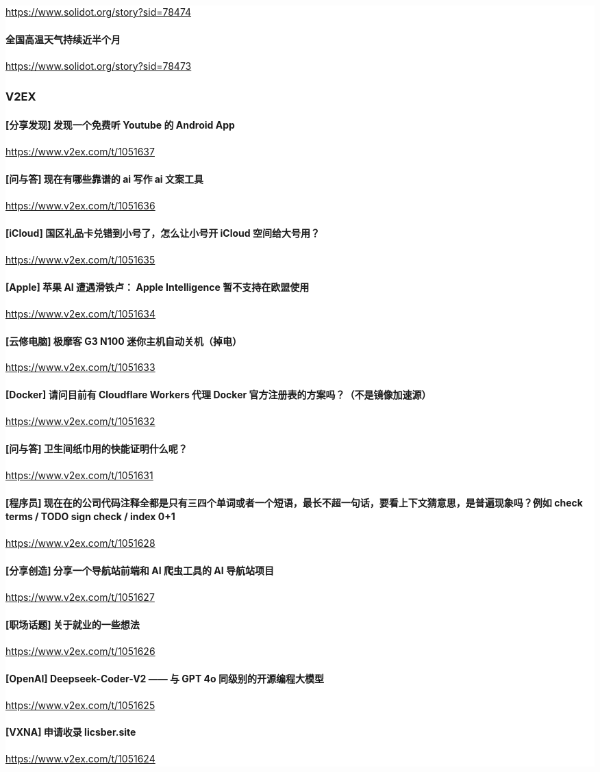 <span style="color: blue!80!green"><https://www.solidot.org/story?sid=78474></span>

#### 全国高温天气持续近半个月

<span style="color: blue!80!green"><https://www.solidot.org/story?sid=78473></span>

### V2EX

#### \[分享发现\] 发现一个免费听 Youtube 的 Android App

<span style="color: blue!80!green"><https://www.v2ex.com/t/1051637></span>

#### \[问与答\] 现在有哪些靠谱的 ai 写作 ai 文案工具

<span style="color: blue!80!green"><https://www.v2ex.com/t/1051636></span>

#### \[iCloud\] 国区礼品卡兑错到小号了，怎么让小号开 iCloud 空间给大号用？

<span style="color: blue!80!green"><https://www.v2ex.com/t/1051635></span>

#### \[Apple\] 苹果 AI 遭遇滑铁卢： Apple Intelligence 暂不支持在欧盟使用

<span style="color: blue!80!green"><https://www.v2ex.com/t/1051634></span>

#### \[云修电脑\] 极摩客 G3 N100 迷你主机自动关机（掉电）

<span style="color: blue!80!green"><https://www.v2ex.com/t/1051633></span>

#### \[Docker\] 请问目前有 Cloudflare Workers 代理 Docker 官方注册表的方案吗？（不是镜像加速源）

<span style="color: blue!80!green"><https://www.v2ex.com/t/1051632></span>

#### \[问与答\] 卫生间纸巾用的快能证明什么呢？

<span style="color: blue!80!green"><https://www.v2ex.com/t/1051631></span>

#### \[程序员\] 现在在的公司代码注释全都是只有三四个单词或者一个短语，最长不超一句话，要看上下文猜意思，是普遍现象吗？例如 check terms / TODO sign check / index 0+1

<span style="color: blue!80!green"><https://www.v2ex.com/t/1051628></span>

#### \[分享创造\] 分享一个导航站前端和 AI 爬虫工具的 AI 导航站项目

<span style="color: blue!80!green"><https://www.v2ex.com/t/1051627></span>

#### \[职场话题\] 关于就业的一些想法

<span style="color: blue!80!green"><https://www.v2ex.com/t/1051626></span>

#### \[OpenAI\] Deepseek-Coder-V2 —— 与 GPT 4o 同级别的开源编程大模型

<span style="color: blue!80!green"><https://www.v2ex.com/t/1051625></span>

#### \[VXNA\] 申请收录 licsber.site

<span style="color: blue!80!green"><https://www.v2ex.com/t/1051624></span>
